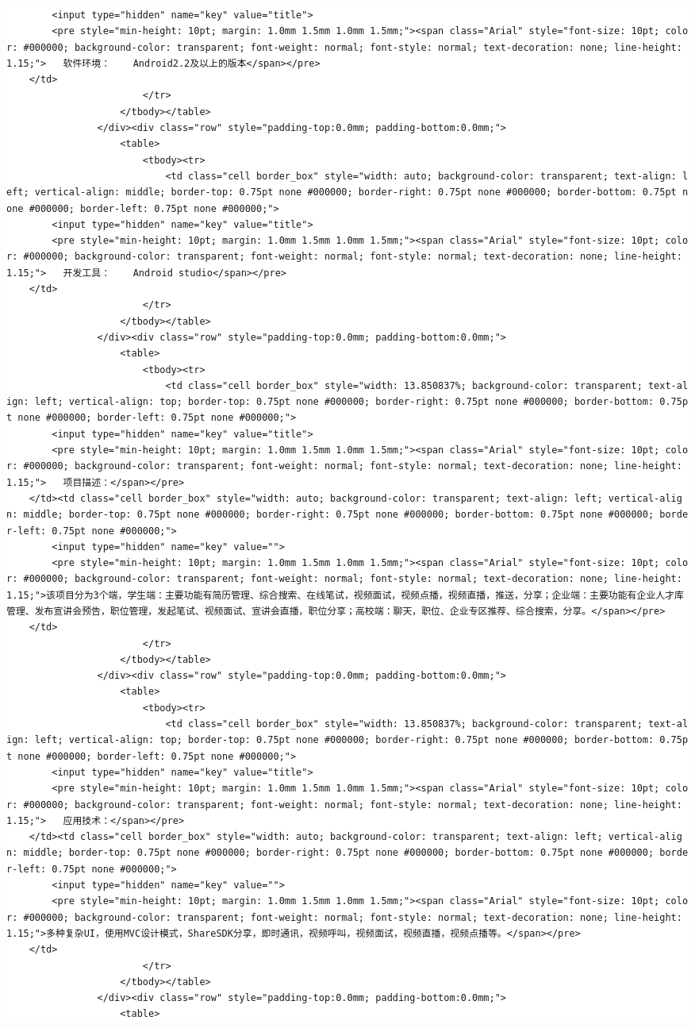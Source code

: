             <input type="hidden" name="key" value="title">
            <pre style="min-height: 10pt; margin: 1.0mm 1.5mm 1.0mm 1.5mm;"><span class="Arial" style="font-size: 10pt; color: #000000; background-color: transparent; font-weight: normal; font-style: normal; text-decoration: none; line-height: 1.15;">   软件环境：    Android2.2及以上的版本</span></pre>
        </td>
							</tr>
						</tbody></table>
					</div><div class="row" style="padding-top:0.0mm; padding-bottom:0.0mm;">
						<table>
							<tbody><tr>
								<td class="cell border_box" style="width: auto; background-color: transparent; text-align: left; vertical-align: middle; border-top: 0.75pt none #000000; border-right: 0.75pt none #000000; border-bottom: 0.75pt none #000000; border-left: 0.75pt none #000000;">
            <input type="hidden" name="key" value="title">
            <pre style="min-height: 10pt; margin: 1.0mm 1.5mm 1.0mm 1.5mm;"><span class="Arial" style="font-size: 10pt; color: #000000; background-color: transparent; font-weight: normal; font-style: normal; text-decoration: none; line-height: 1.15;">   开发工具：    Android studio</span></pre>
        </td>
							</tr>
						</tbody></table>
					</div><div class="row" style="padding-top:0.0mm; padding-bottom:0.0mm;">
						<table>
							<tbody><tr>
								<td class="cell border_box" style="width: 13.850837%; background-color: transparent; text-align: left; vertical-align: top; border-top: 0.75pt none #000000; border-right: 0.75pt none #000000; border-bottom: 0.75pt none #000000; border-left: 0.75pt none #000000;">
            <input type="hidden" name="key" value="title">
            <pre style="min-height: 10pt; margin: 1.0mm 1.5mm 1.0mm 1.5mm;"><span class="Arial" style="font-size: 10pt; color: #000000; background-color: transparent; font-weight: normal; font-style: normal; text-decoration: none; line-height: 1.15;">   项目描述：</span></pre>
        </td><td class="cell border_box" style="width: auto; background-color: transparent; text-align: left; vertical-align: middle; border-top: 0.75pt none #000000; border-right: 0.75pt none #000000; border-bottom: 0.75pt none #000000; border-left: 0.75pt none #000000;">
            <input type="hidden" name="key" value="">
            <pre style="min-height: 10pt; margin: 1.0mm 1.5mm 1.0mm 1.5mm;"><span class="Arial" style="font-size: 10pt; color: #000000; background-color: transparent; font-weight: normal; font-style: normal; text-decoration: none; line-height: 1.15;">该项目分为3个端，学生端：主要功能有简历管理、综合搜索、在线笔试，视频面试，视频点播，视频直播，推送，分享；企业端：主要功能有企业人才库管理、发布宣讲会预告，职位管理，发起笔试、视频面试、宣讲会直播，职位分享；高校端：聊天，职位、企业专区推荐、综合搜索，分享。</span></pre>
        </td>
							</tr>
						</tbody></table>
					</div><div class="row" style="padding-top:0.0mm; padding-bottom:0.0mm;">
						<table>
							<tbody><tr>
								<td class="cell border_box" style="width: 13.850837%; background-color: transparent; text-align: left; vertical-align: top; border-top: 0.75pt none #000000; border-right: 0.75pt none #000000; border-bottom: 0.75pt none #000000; border-left: 0.75pt none #000000;">
            <input type="hidden" name="key" value="title">
            <pre style="min-height: 10pt; margin: 1.0mm 1.5mm 1.0mm 1.5mm;"><span class="Arial" style="font-size: 10pt; color: #000000; background-color: transparent; font-weight: normal; font-style: normal; text-decoration: none; line-height: 1.15;">   应用技术：</span></pre>
        </td><td class="cell border_box" style="width: auto; background-color: transparent; text-align: left; vertical-align: middle; border-top: 0.75pt none #000000; border-right: 0.75pt none #000000; border-bottom: 0.75pt none #000000; border-left: 0.75pt none #000000;">
            <input type="hidden" name="key" value="">
            <pre style="min-height: 10pt; margin: 1.0mm 1.5mm 1.0mm 1.5mm;"><span class="Arial" style="font-size: 10pt; color: #000000; background-color: transparent; font-weight: normal; font-style: normal; text-decoration: none; line-height: 1.15;">多种复杂UI，使用MVC设计模式，ShareSDK分享，即时通讯，视频呼叫，视频面试，视频直播，视频点播等。</span></pre>
        </td>
							</tr>
						</tbody></table>
					</div><div class="row" style="padding-top:0.0mm; padding-bottom:0.0mm;">
						<table>
